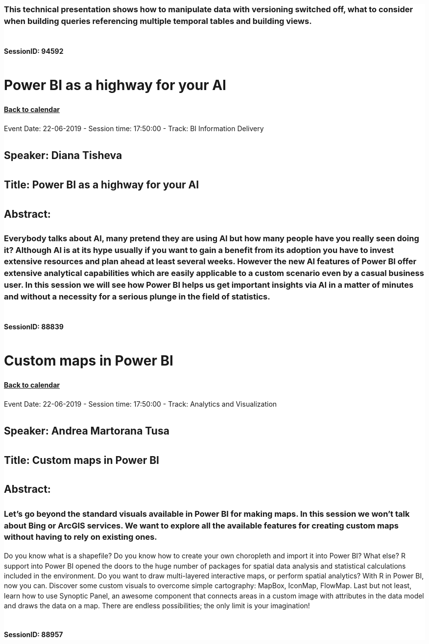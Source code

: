 ### This technical presentation shows how to manipulate data with versioning switched off, what to consider when building queries referencing multiple temporal tables and building views.
#  
#### SessionID: 94592
# Power BI as a highway for your AI
#### [Back to calendar](#SQLSaturday-#853---Plovdiv-2019)
Event Date: 22-06-2019 - Session time: 17:50:00 - Track: BI Information Delivery
## Speaker: Diana Tisheva
## Title: Power BI as a highway for your AI
## Abstract:
### Everybody talks about AI, many pretend they are using AI but how many people have you really seen doing it? Although AI is at its hype usually if you want to gain a benefit from its adoption you have to invest extensive resources and plan ahead at least several weeks. However the new AI features of Power BI offer extensive analytical capabilities which are easily applicable to a custom scenario even by a casual business user. In this session we will see how Power BI helps us get important insights via AI in a matter of minutes and without a necessity for a serious plunge in the field of statistics.
#  
#### SessionID: 88839
# Custom maps in Power BI
#### [Back to calendar](#SQLSaturday-#853---Plovdiv-2019)
Event Date: 22-06-2019 - Session time: 17:50:00 - Track: Analytics and Visualization
## Speaker: Andrea Martorana Tusa
## Title: Custom maps in Power BI
## Abstract:
### Let’s go beyond the standard visuals available in Power BI for making maps. In this session we won’t talk about Bing or ArcGIS services. We want to explore all the available features for creating custom maps without having to rely on existing ones. 
Do you know what is a shapefile? Do you know how to create your own choropleth and import it into Power BI? 
What else? R support into Power BI opened the doors to the huge number of packages for spatial data analysis and statistical calculations included in the environment. 
Do you want to draw multi-layered interactive maps, or perform spatial analytics?  With R in Power BI, now you can. 
Discover some custom visuals to overcome simple cartography: MapBox, IconMap, FlowMap. 
Last but not least, learn how to use Synoptic Panel, an awesome component that connects areas in a custom image with attributes in the data model and draws the data on a map. There are endless possibilities; the only limit is your imagination!
#  
#### SessionID: 88957